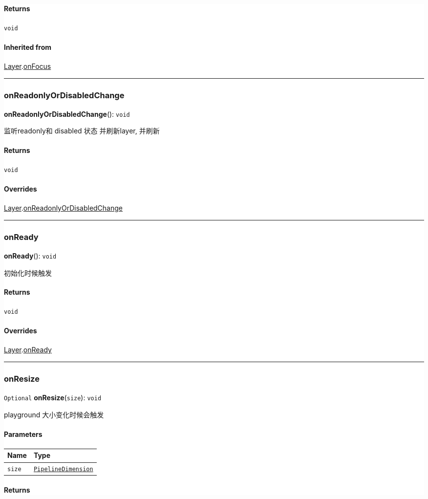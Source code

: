 #### Returns

`void`

#### Inherited from

[Layer](/auto-docs/editor/classes/Layer.md).[onFocus](/auto-docs/editor/classes/Layer.md#onfocus)

***

### onReadonlyOrDisabledChange

**onReadonlyOrDisabledChange**(): `void`

监听readonly和 disabled 状态 并刷新layer, 并刷新

#### Returns

`void`

#### Overrides

[Layer](/auto-docs/editor/classes/Layer.md).[onReadonlyOrDisabledChange](/auto-docs/editor/classes/Layer.md#onreadonlyordisabledchange)

***

### onReady

**onReady**(): `void`

初始化时候触发

#### Returns

`void`

#### Overrides

[Layer](/auto-docs/editor/classes/Layer.md).[onReady](/auto-docs/editor/classes/Layer.md#onready)

***

### onResize

`Optional` **onResize**(`size`): `void`

playground 大小变化时候会触发

#### Parameters

| Name | Type |
| :------ | :------ |
| `size` | [`PipelineDimension`](/auto-docs/editor/interfaces/PipelineDimension.md) |

#### Returns
